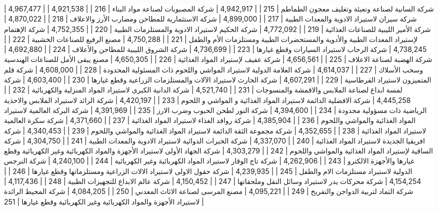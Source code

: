 | 4,967,477                | شركة السانية لصناعة وتعبئة وتغليف معجون الطماطم                                                         | 215     |
| 4,942,917                | شركة المصبوبات لصناعة مواد البناء                                                                       | 216     |
| 4,921,538                | شركة سيران لاستيراد الادوية والمعدات الطبية                                                             | 217     |
| 4,899,000                | شركة الاستثمارية للمطاحن ومضارب الأرز والاعلاف                                                          | 218     |
| 4,870,022                | شركة الأمير الليبية للصناعات الغذائية                                                                   | 219     |
| 4,772,092                | شركة الحكيم لاستيراد الادوية والمستلزمات الطبية                                                         | 220     |
| 4,752,355                | شركة الإهتمام لإستيراد المعدات الطبية والأدوية والمستحضرات الطبية ومستلزمات الأم والطفل                 | 221     |
| 4,750,288                | مصنع الرفيع للصناعات الخشبية                                                                            | 222     |
| 4,738,245                | شركة الرحاب لاستيراد السيارات وقطع غيارها                                                               | 223     |
| 4,736,699                | شركة الشروق الليبية للمطاحن والأعلاف                                                                    | 224     |
| 4,692,880                | شركة الهضبة لصناعة الاعلاف                                                                              | 225     |
| 4,656,561                | شركة عفيف لإستيراد المواد الغذائية                                                                      | 226     |
| 4,650,305                | مصنع يبقى الأمل للصناعات الهندسية وسحب الأسلاك                                                          | 227     |
| 4,614,037                | شركة العلامة الدولية لاستيراد المواشي واللحوم ذات المسئولية المحدودة                                    | 228     |
| 4,608,000                | شركة قلم المتميزون لاستيراد القرطاسية                                                                   | 229     |
| 4,607,291                | شركة الحارث لاستيراد الآلات والمستلزمات الزراعية وقطع غيارها                                            | 230     |
| 4,603,400                | شركة لمسة ابداع لصناعة الملابس والاقمشة والمنسوجات                                                      | 231     |
| 4,521,740                | شركة الدانية الكبرى لاستيراد المواد المنزلية والكهربائية                                                | 232     |
| 4,445,258                | شركة الافضلية الدائمة لاستيراد المواد الغذائية و المواشي و اللحوم                                       | 233     |
| 4,420,197                | شركة الرائد لاستيراد الملابس والاحذية الرياضية ذات مسؤولية محدودة                                       | 234     |
| 4,394,600                | شركة النور لطحن الحبوب وضرب الارز                                                                       | 235     |
| 4,391,969                | شركة البركة العالمية لاستيراد المواد الغذائية والمواشي واللحوم                                          | 236     |
| 4,385,904                | شركة روافد الغذاء لاستيراد المواد الغذائية                                                              | 237     |
| 4,371,660                | شركة سكرة العالمية لاستيراد المواد الغذائية                                                             | 238     |
| 4,352,655                | شركة مجموعة الثقة الدائمة لاستيراد المواد الغذائية والمواشي واللحوم                                     | 239     |
| 4,340,453                | شركة افريقيا الجديدة لاستيراد المواد الغذائية                                                           | 240     |
| 4,337,070                | شركة الخبرات الدوائية لاستيراد الادوية والمعدات الطبية                                                  | 241     |
| 4,304,750                | شركة الساقية لإستيراد المواد الغذائية والمواشي واللحوم                                                  | 242     |
| 4,303,279                | شركة الجهاد الأولى لاستيراد الأجهزة والمواد الكهربائية وغير الكهربائية وقطع غيارها والأجهزة الالكترو    | 243     |
| 4,262,906                | شركة تاج الوقار لاستيراد المواد الكهربائية وغير الكهربائية                                              | 244     |
| 4,240,100                | شركة النرجس الدولية لاستيراد مستلزمات الام والطفل                                                       | 245     |
| 4,239,935                | شركة حقول الاولى لاستيراد الالات الزراعية ومستلزماتها وقطع غيارها                                       | 246     |
| 4,154,254                | شركة محركات يدر لاستيراد وسائل النقل وملحقاتها                                                          | 247     |
| 4,150,452                | شركة عالم الابداع للتجهيزات الطبية                                                                      | 248     |
| 4,117,436                | شركة التماد لتربية الدواجن والتفريخ                                                                     | 249     |
| 4,095,221                | مصنع المرسى لصناعة الاثاث المعدني                                                                       | 250     |
| 4,084,205                | شركة المحيط الرائدة لاستيراد الأجهزة والمواد الكهربائية وغير الكهربائية وقطع غيارها                     | 251     |